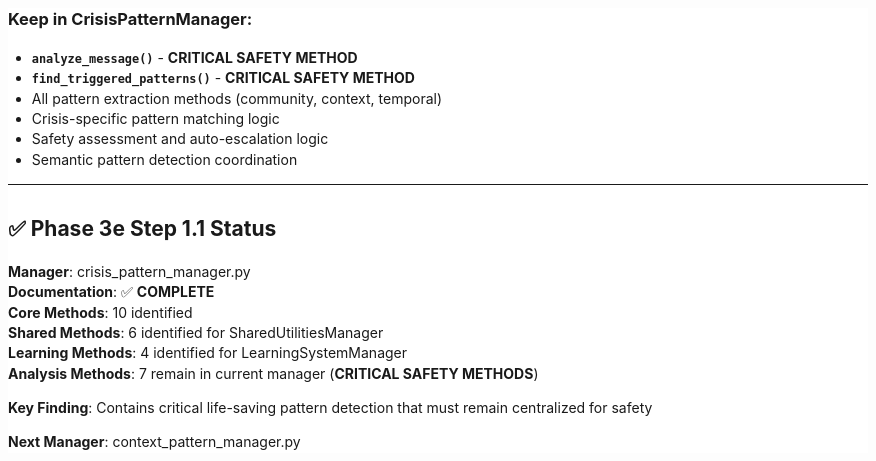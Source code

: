 ### **Keep in CrisisPatternManager:**
- **`analyze_message()`** - **CRITICAL SAFETY METHOD**
- **`find_triggered_patterns()`** - **CRITICAL SAFETY METHOD**
- All pattern extraction methods (community, context, temporal)
- Crisis-specific pattern matching logic
- Safety assessment and auto-escalation logic
- Semantic pattern detection coordination

---

## ✅ **Phase 3e Step 1.1 Status**

**Manager**: crisis_pattern_manager.py  
**Documentation**: ✅ **COMPLETE**  
**Core Methods**: 10 identified  
**Shared Methods**: 6 identified for SharedUtilitiesManager  
**Learning Methods**: 4 identified for LearningSystemManager  
**Analysis Methods**: 7 remain in current manager (**CRITICAL SAFETY METHODS**)  

**Key Finding**: Contains critical life-saving pattern detection that must remain centralized for safety

**Next Manager**: context_pattern_manager.py